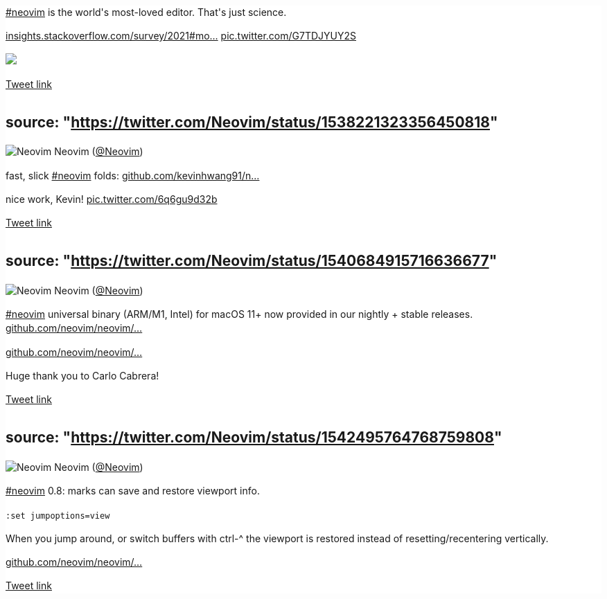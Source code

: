 [#neovim](https://twitter.com/hashtag/neovim)  is the world's most-loved editor. That's just science.

[insights.stackoverflow.com/survey/2021#mo…](https://insights.stackoverflow.com/survey/2021#most-loved-dreaded-and-wanted-new-collab-tools-love-dread) [pic.twitter.com/G7TDJYUY2S](https://twitter.com/Neovim/status/1537129140935081986/photo/1)

![](images/3_1537128649228537859.jpg)

[Tweet link](https://twitter.com/Neovim/status/1537129140935081986)


source: "https://twitter.com/Neovim/status/1538221323356450818"
---
![Neovim](images/Neovim-2386262630.jpg)
Neovim ([@Neovim](https://twitter.com/Neovim))

fast, slick [#neovim](https://twitter.com/hashtag/neovim)  folds:
[github.com/kevinhwang91/n…](https://github.com/kevinhwang91/nvim-ufo)

nice work, Kevin! [pic.twitter.com/6q6gu9d32b](https://twitter.com/Neovim/status/1538221323356450818/video/1)

[Tweet link](https://twitter.com/Neovim/status/1538221323356450818)


source: "https://twitter.com/Neovim/status/1540684915716636677"
---
![Neovim](images/Neovim-2386262630.jpg)
Neovim ([@Neovim](https://twitter.com/Neovim))

[#neovim](https://twitter.com/hashtag/neovim)  universal binary (ARM/M1, Intel) for macOS 11+ now provided in our nightly + stable releases.
[github.com/neovim/neovim/…](https://github.com/neovim/neovim/releases)

[github.com/neovim/neovim/…](https://github.com/neovim/neovim/pull/19029)

Huge thank you to Carlo Cabrera!

[Tweet link](https://twitter.com/Neovim/status/1540684915716636677)


source: "https://twitter.com/Neovim/status/1542495764768759808"
---
![Neovim](images/Neovim-2386262630.jpg)
Neovim ([@Neovim](https://twitter.com/Neovim))

[#neovim](https://twitter.com/hashtag/neovim)  0.8: marks can save and restore viewport info.

    :set jumpoptions=view

When you jump around, or switch buffers with ctrl-^ the viewport is restored instead of resetting/recentering vertically.

[github.com/neovim/neovim/…](https://github.com/neovim/neovim/pull/15831)

[Tweet link](https://twitter.com/Neovim/status/1542495764768759808)
